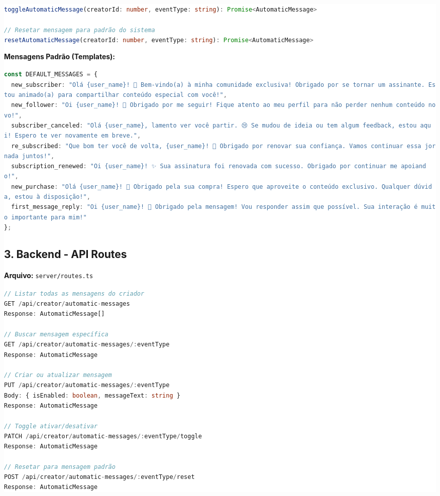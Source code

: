```typescript
toggleAutomaticMessage(creatorId: number, eventType: string): Promise<AutomaticMessage>

// Resetar mensagem para padrão do sistema
resetAutomaticMessage(creatorId: number, eventType: string): Promise<AutomaticMessage>
```

**Mensagens Padrão (Templates):**

```typescript
const DEFAULT_MESSAGES = {
  new_subscriber: "Olá {user_name}! 🎉 Bem-vindo(a) à minha comunidade exclusiva! Obrigado por se tornar um assinante. Estou animado(a) para compartilhar conteúdo especial com você!",
  new_follower: "Oi {user_name}! 👋 Obrigado por me seguir! Fique atento ao meu perfil para não perder nenhum conteúdo novo!",
  subscriber_canceled: "Olá {user_name}, lamento ver você partir. 😢 Se mudou de ideia ou tem algum feedback, estou aqui! Espero te ver novamente em breve.",
  re_subscribed: "Que bom ter você de volta, {user_name}! 🎊 Obrigado por renovar sua confiança. Vamos continuar essa jornada juntos!",
  subscription_renewed: "Oi {user_name}! ✨ Sua assinatura foi renovada com sucesso. Obrigado por continuar me apoiando!",
  new_purchase: "Olá {user_name}! 🛒 Obrigado pela sua compra! Espero que aproveite o conteúdo exclusivo. Qualquer dúvida, estou à disposição!",
  first_message_reply: "Oi {user_name}! 💬 Obrigado pela mensagem! Vou responder assim que possível. Sua interação é muito importante para mim!"
};
```

## 3. Backend - API Routes

**Arquivo:** `server/routes.ts`

```typescript
// Listar todas as mensagens do criador
GET /api/creator/automatic-messages
Response: AutomaticMessage[]

// Buscar mensagem específica
GET /api/creator/automatic-messages/:eventType
Response: AutomaticMessage

// Criar ou atualizar mensagem
PUT /api/creator/automatic-messages/:eventType
Body: { isEnabled: boolean, messageText: string }
Response: AutomaticMessage

// Toggle ativar/desativar
PATCH /api/creator/automatic-messages/:eventType/toggle
Response: AutomaticMessage

// Resetar para mensagem padrão
POST /api/creator/automatic-messages/:eventType/reset
Response: AutomaticMessage
```
